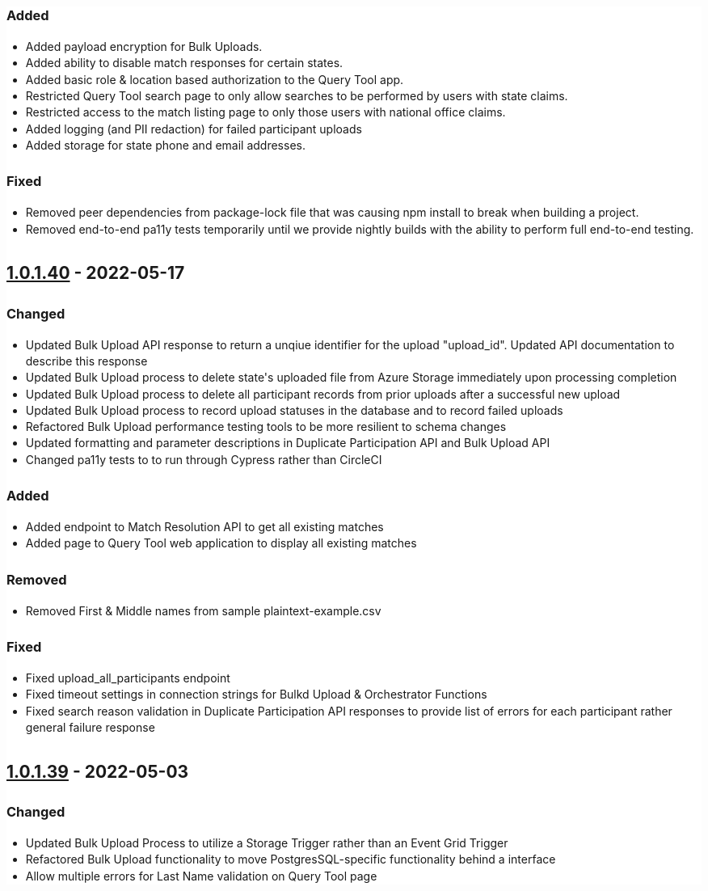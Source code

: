 ### Added
- Added payload encryption for Bulk Uploads.
- Added ability to disable match responses for certain states.
- Added basic role & location based authorization to the Query Tool app.
- Restricted Query Tool search page to only allow searches to be performed by users with state claims. 
- Restricted access to the match listing page to only those users with national office claims.
- Added logging (and PII redaction) for failed participant uploads
- Added storage for state phone and email addresses.

### Fixed
- Removed peer dependencies from package-lock file that was causing npm install to break when building a project.
- Removed end-to-end pa11y tests temporarily until we provide nightly builds with the ability to perform full end-to-end testing.


## [1.0.1.40] - 2022-05-17

### Changed
- Updated Bulk Upload API response to return a unqiue identifier for the upload "upload_id". Updated API documentation to describe this response
- Updated Bulk Upload process to delete state's uploaded file from Azure Storage immediately upon processing completion
- Updated Bulk Upload process to delete all participant records from prior uploads after a successful new upload
- Updated Bulk Upload process to record upload statuses in the database and to record failed uploads
- Refactored Bulk Upload performance testing tools to be more resilient to schema changes
- Updated formatting and parameter descriptions in Duplicate Participation API and Bulk Upload API
- Changed pa11y tests to to run through Cypress rather than CircleCI

### Added
- Added endpoint to Match Resolution API to get all existing matches
- Added page to Query Tool web application to display all existing matches

### Removed
- Removed First & Middle names from sample plaintext-example.csv

### Fixed
- Fixed upload_all_participants endpoint
- Fixed timeout settings in connection strings for Bulkd Upload & Orchestrator Functions
- Fixed search reason validation in Duplicate Participation API responses to provide list of errors for each participant rather general failure response

## [1.0.1.39] - 2022-05-03

### Changed
- Updated Bulk Upload Process to utilize a Storage Trigger rather than an Event Grid Trigger
- Refactored Bulk Upload functionality to move PostgresSQL-specific functionality behind a interface 
- Allow multiple errors for Last Name validation on Query Tool page


[1.1.1.44]: https://github.com/18F/piipan/releases/tag/v1.1.1.44
[1.1.1.43]: https://github.com/18F/piipan/releases/tag/v1.1.1.43
[1.1.1.42]: https://github.com/18F/piipan/releases/tag/v1.1.0.42
[1.1.1]: https://github.com/18F/piipan/releases/tag/v1.1.1
[1.1.0]: https://github.com/18F/piipan/releases/tag/v1.1.0
[1.0.1.40]: https://github.com/18F/piipan/releases/tag/v1.0.1.40
[1.0.1.39]: https://github.com/18F/piipan/releases/tag/v1.0.1.39
[1.0.1.38]: https://github.com/18F/piipan/releases/tag/v1.0.1.38
[1.0.1.37]: https://github.com/18F/piipan/releases/tag/v1.0.1.37
[1.0.1.36]: https://github.com/18F/piipan/releases/tag/v1.0.1.36
[1.0.1]: https://github.com/18F/piipan/releases/tag/v1.0.1
[1.0.0.34]: https://github.com/18F/piipan/releases/tag/v1.0.0.34
[1.0.0.33]: https://github.com/18F/piipan/releases/tag/v1.0.0.33
[1.0]: https://github.com/18F/piipan/releases/tag/v1.0
[0.97]: https://github.com/18F/piipan/releases/tag/v0.97
[0.96]: https://github.com/18F/piipan/releases/tag/v0.96
[0.95]: https://github.com/18F/piipan/releases/tag/v0.95
[0.94]: https://github.com/18F/piipan/releases/tag/v0.94
[0.93]: https://github.com/18F/piipan/releases/tag/v0.93
[0.92]: https://github.com/18F/piipan/releases/tag/v0.92
[0.91]: https://github.com/18F/piipan/releases/tag/v0.91
[0.9]: https://github.com/18F/piipan/releases/tag/v0.9
[0.8]: https://github.com/18F/piipan/releases/tag/v0.8
[0.7]: https://github.com/18F/piipan/releases/tag/v0.7
[0.6]: https://github.com/18F/piipan/releases/tag/v0.6
[0.5]: https://github.com/18F/piipan/releases/tag/v0.5
[0.4]: https://github.com/18F/piipan/releases/tag/v0.4
[0.3]: https://github.com/18F/piipan/releases/tag/v0.3
[0.2]: https://github.com/18F/piipan/releases/tag/v0.2
[0.1]: https://github.com/18F/piipan/releases/tag/v0.1